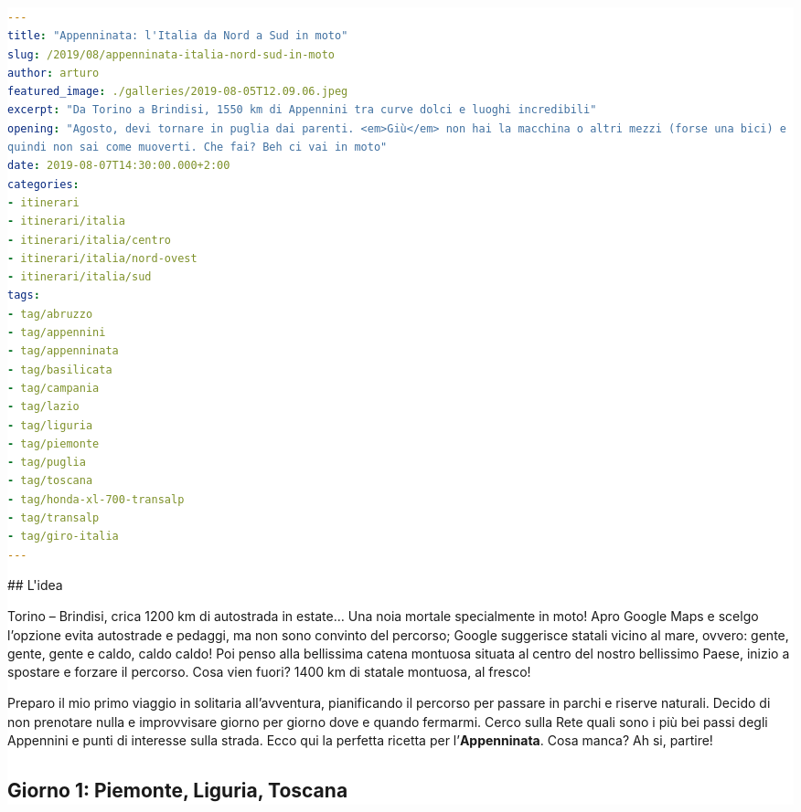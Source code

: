 ```yaml
---
title: "Appenninata: l'Italia da Nord a Sud in moto"
slug: /2019/08/appenninata-italia-nord-sud-in-moto
author: arturo
featured_image: ./galleries/2019-08-05T12.09.06.jpeg
excerpt: "Da Torino a Brindisi, 1550 km di Appennini tra curve dolci e luoghi incredibili"
opening: "Agosto, devi tornare in puglia dai parenti. <em>Giù</em> non hai la macchina o altri mezzi (forse una bici) e quindi non sai come muoverti. Che fai? Beh ci vai in moto"
date: 2019-08-07T14:30:00.000+2:00
categories:
- itinerari
- itinerari/italia
- itinerari/italia/centro
- itinerari/italia/nord-ovest
- itinerari/italia/sud
tags:
- tag/abruzzo
- tag/appennini
- tag/appenninata
- tag/basilicata
- tag/campania
- tag/lazio
- tag/liguria
- tag/piemonte
- tag/puglia
- tag/toscana
- tag/honda-xl-700-transalp
- tag/transalp
- tag/giro-italia
---
```


## L'idea

Torino – Brindisi, crica 1200 km di autostrada in estate… Una noia mortale specialmente in moto! Apro Google Maps e scelgo l’opzione evita autostrade e pedaggi, ma non sono convinto del percorso; Google suggerisce statali vicino al mare, ovvero: gente, gente, gente e caldo, caldo caldo! Poi penso alla bellissima catena montuosa situata al centro del nostro bellissimo Paese, inizio a spostare e forzare il percorso. Cosa vien fuori? 1400 km di statale montuosa, al fresco!

Preparo il mio primo viaggio in solitaria all’avventura, pianificando il percorso per passare in parchi e riserve naturali. Decido di non prenotare nulla e improvvisare giorno per giorno dove e quando fermarmi. Cerco sulla Rete quali sono i più bei passi degli Appennini e punti di interesse sulla strada. Ecco qui la perfetta ricetta per l’**Appenninata**. Cosa manca? Ah si, partire!

<iframe src="https://www.google.com/maps/d/u/2/embed?mid=127wHoS681ckoG-gS6978i43xnWAQhhMh" width="100%" height="700"></iframe>

## Giorno 1: Piemonte, Liguria, Toscana
